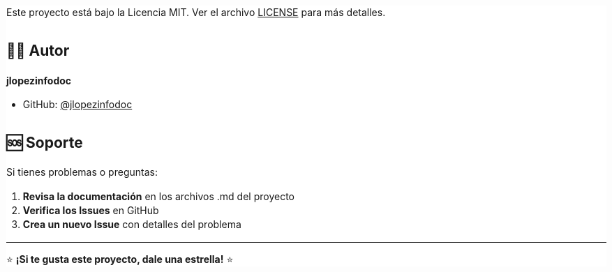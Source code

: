 Este proyecto está bajo la Licencia MIT. Ver el archivo [LICENSE](LICENSE) para más detalles.

## 👨‍💻 Autor

**jlopezinfodoc**
- GitHub: [@jlopezinfodoc](https://github.com/jlopezinfodoc)

## 🆘 Soporte

Si tienes problemas o preguntas:

1. **Revisa la documentación** en los archivos .md del proyecto
2. **Verifica los Issues** en GitHub
3. **Crea un nuevo Issue** con detalles del problema

---

⭐ **¡Si te gusta este proyecto, dale una estrella!** ⭐